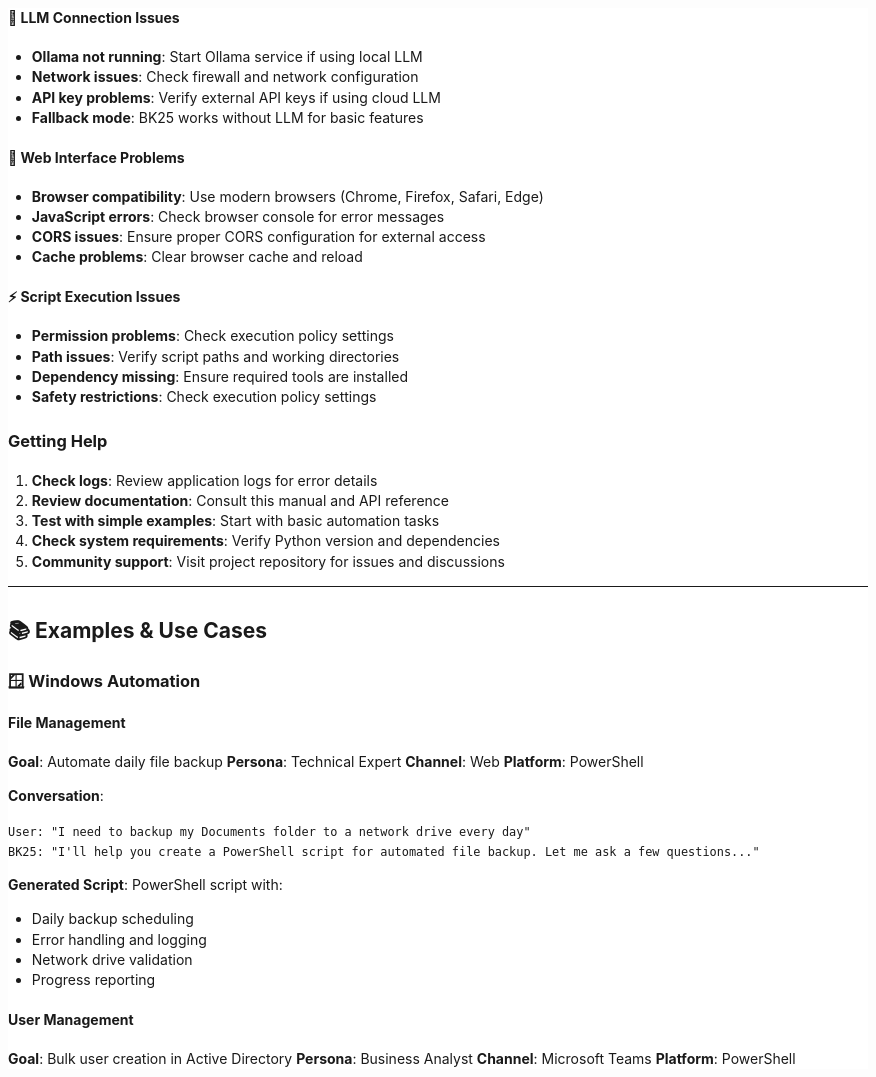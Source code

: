 #### 🔌 **LLM Connection Issues**
- **Ollama not running**: Start Ollama service if using local LLM
- **Network issues**: Check firewall and network configuration
- **API key problems**: Verify external API keys if using cloud LLM
- **Fallback mode**: BK25 works without LLM for basic features

#### 📱 **Web Interface Problems**
- **Browser compatibility**: Use modern browsers (Chrome, Firefox, Safari, Edge)
- **JavaScript errors**: Check browser console for error messages
- **CORS issues**: Ensure proper CORS configuration for external access
- **Cache problems**: Clear browser cache and reload

#### ⚡ **Script Execution Issues**
- **Permission problems**: Check execution policy settings
- **Path issues**: Verify script paths and working directories
- **Dependency missing**: Ensure required tools are installed
- **Safety restrictions**: Check execution policy settings

### Getting Help

1. **Check logs**: Review application logs for error details
2. **Review documentation**: Consult this manual and API reference
3. **Test with simple examples**: Start with basic automation tasks
4. **Check system requirements**: Verify Python version and dependencies
5. **Community support**: Visit project repository for issues and discussions

---

## 📚 Examples & Use Cases

### 🪟 Windows Automation

#### File Management
**Goal**: Automate daily file backup
**Persona**: Technical Expert
**Channel**: Web
**Platform**: PowerShell

**Conversation**:
```
User: "I need to backup my Documents folder to a network drive every day"
BK25: "I'll help you create a PowerShell script for automated file backup. Let me ask a few questions..."
```

**Generated Script**: PowerShell script with:
- Daily backup scheduling
- Error handling and logging
- Network drive validation
- Progress reporting

#### User Management
**Goal**: Bulk user creation in Active Directory
**Persona**: Business Analyst
**Channel**: Microsoft Teams
**Platform**: PowerShell
